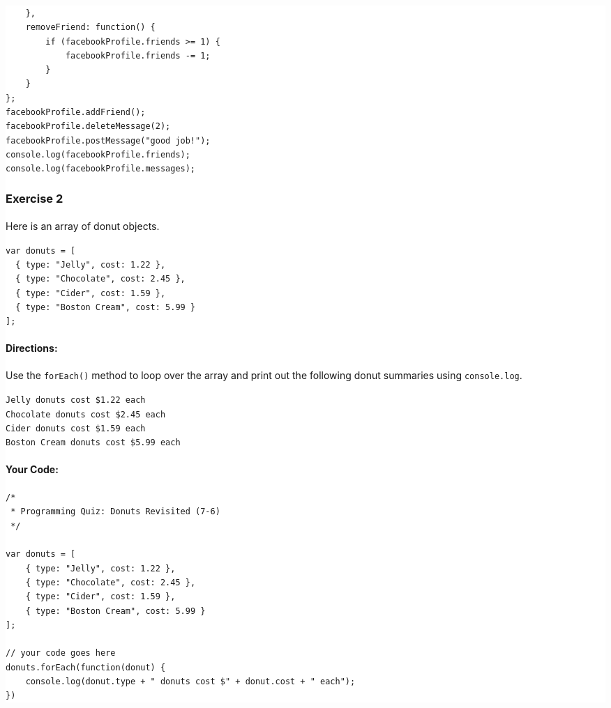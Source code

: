 ```
    },
    removeFriend: function() {
        if (facebookProfile.friends >= 1) {
            facebookProfile.friends -= 1;
        }
    }
};
facebookProfile.addFriend();
facebookProfile.deleteMessage(2);
facebookProfile.postMessage("good job!");
console.log(facebookProfile.friends);
console.log(facebookProfile.messages);
```

### Exercise 2
Here is an array of donut objects.

```
var donuts = [
  { type: "Jelly", cost: 1.22 },
  { type: "Chocolate", cost: 2.45 },
  { type: "Cider", cost: 1.59 },
  { type: "Boston Cream", cost: 5.99 }
];

```

#### Directions:

Use the  `forEach()`  method to loop over the array and print out the following donut summaries using  `console.log`.

```
Jelly donuts cost $1.22 each
Chocolate donuts cost $2.45 each
Cider donuts cost $1.59 each
Boston Cream donuts cost $5.99 each
```

#### Your Code:
```
/*
 * Programming Quiz: Donuts Revisited (7-6)
 */

var donuts = [
    { type: "Jelly", cost: 1.22 },
    { type: "Chocolate", cost: 2.45 },
    { type: "Cider", cost: 1.59 },
    { type: "Boston Cream", cost: 5.99 }
];

// your code goes here
donuts.forEach(function(donut) {
    console.log(donut.type + " donuts cost $" + donut.cost + " each");
})
```
